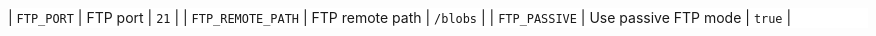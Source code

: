 | `FTP_PORT` | FTP port | `21` |
| `FTP_REMOTE_PATH` | FTP remote path | `/blobs` |
| `FTP_PASSIVE` | Use passive FTP mode | `true` |

